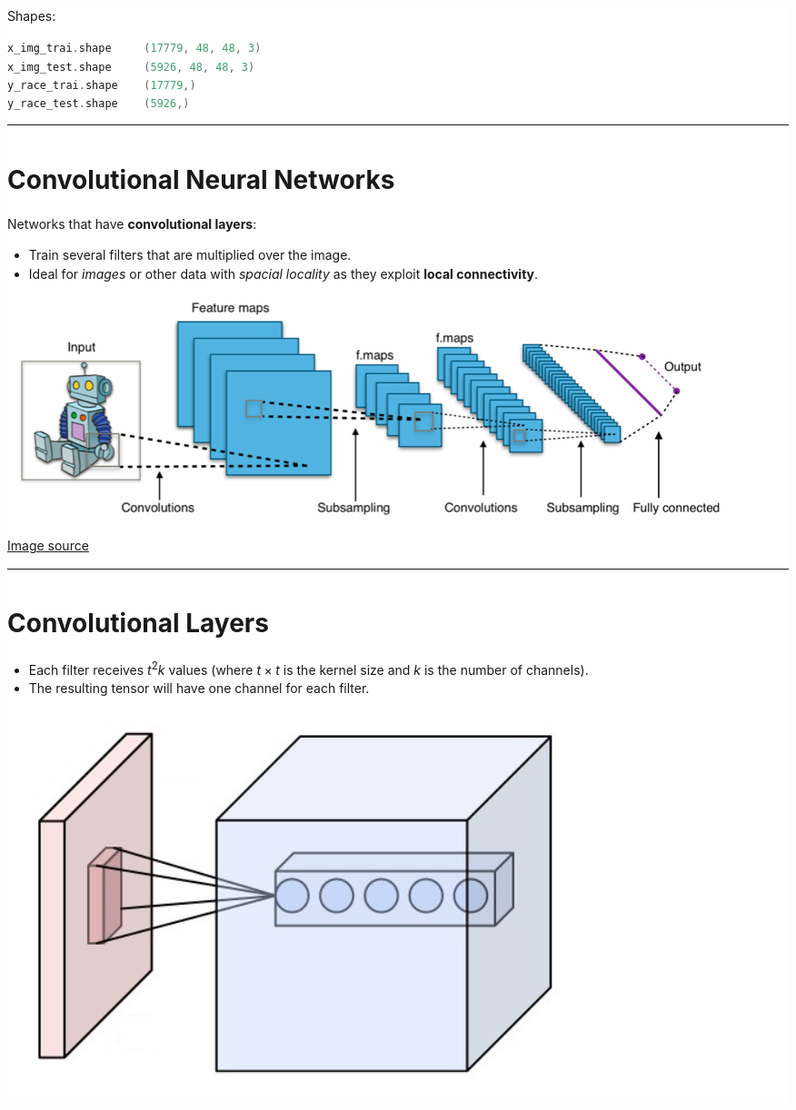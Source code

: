 Shapes:
```c
x_img_trai.shape	 (17779, 48, 48, 3)
x_img_test.shape	 (5926, 48, 48, 3)
y_race_trai.shape	 (17779,)
y_race_test.shape	 (5926,)
```

---
# Convolutional Neural Networks

Networks that have **convolutional layers**:

* Train several filters that are multiplied over the image.
* Ideal for *images* or other data with *spacial locality* as they exploit **local connectivity**.

![80% center](imgs/cnn_wiki.png)

[Image source](https://en.wikipedia.org/wiki/File:Typical_cnn.png)

---
# Convolutional Layers

* Each filter receives $t^2 k$ values (where $t\times t$ is the kernel size and $k$ is the number of channels).
* The resulting tensor will have one channel for each filter.

![80% center](imgs/conv_wiki.png)
